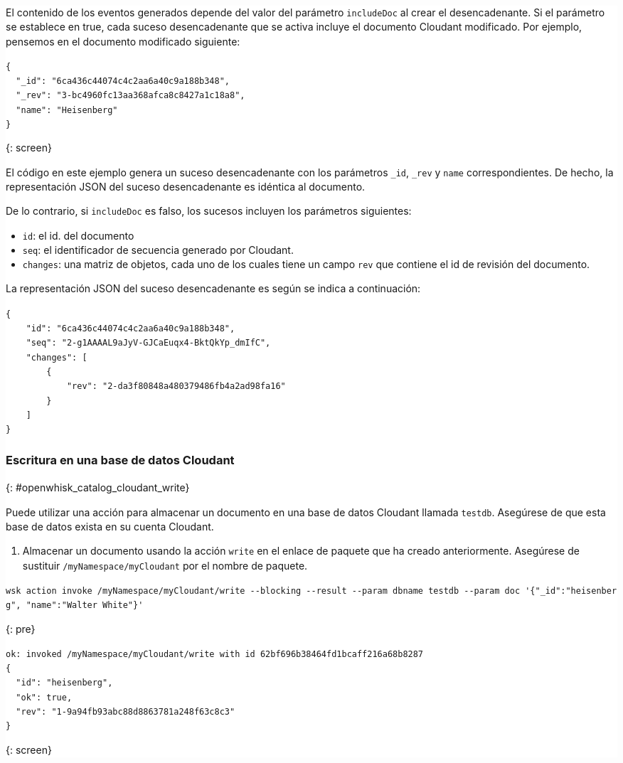 El contenido de los eventos generados depende del valor del parámetro `includeDoc` al crear el desencadenante. Si el parámetro se
establece en true, cada suceso desencadenante que se activa incluye el documento Cloudant modificado. Por ejemplo, pensemos en el
documento modificado siguiente:

  ```
  {
    "_id": "6ca436c44074c4c2aa6a40c9a188b348",
    "_rev": "3-bc4960fc13aa368afca8c8427a1c18a8",
    "name": "Heisenberg"
  }
  ```
  {: screen}

El código en este ejemplo genera un suceso desencadenante con los parámetros `_id`, `_rev` y `name` correspondientes. De hecho, la representación JSON del suceso desencadenante es idéntica al documento.

De lo contrario, si `includeDoc` es falso, los sucesos incluyen los parámetros siguientes:

- `id`: el id. del documento
- `seq`: el identificador de secuencia generado por Cloudant.
- `changes`: una matriz de objetos, cada uno de los cuales tiene un campo `rev` que contiene
el id de revisión del documento.

La representación JSON del suceso desencadenante es según se indica a continuación:

  ```
  {
      "id": "6ca436c44074c4c2aa6a40c9a188b348",
      "seq": "2-g1AAAAL9aJyV-GJCaEuqx4-BktQkYp_dmIfC",
      "changes": [
          {
              "rev": "2-da3f80848a480379486fb4a2ad98fa16"
          }
      ]
  }
  ```


### Escritura en una base de datos Cloudant
{: #openwhisk_catalog_cloudant_write}

Puede utilizar una acción para almacenar un documento en una base de datos Cloudant llamada `testdb`. Asegúrese de que
esta base de datos exista en su cuenta Cloudant.

1. Almacenar un documento usando la acción `write` en el enlace de paquete que ha creado anteriormente. Asegúrese de sustituir
`/myNamespace/myCloudant` por el nombre de paquete.

  ```
  wsk action invoke /myNamespace/myCloudant/write --blocking --result --param dbname testdb --param doc '{"_id":"heisenberg", "name":"Walter White"}'
  ```
  {: pre}
  ```
  ok: invoked /myNamespace/myCloudant/write with id 62bf696b38464fd1bcaff216a68b8287
  {
    "id": "heisenberg",
    "ok": true,
    "rev": "1-9a94fb93abc88d8863781a248f63c8c3"
  }
  ```
  {: screen}
